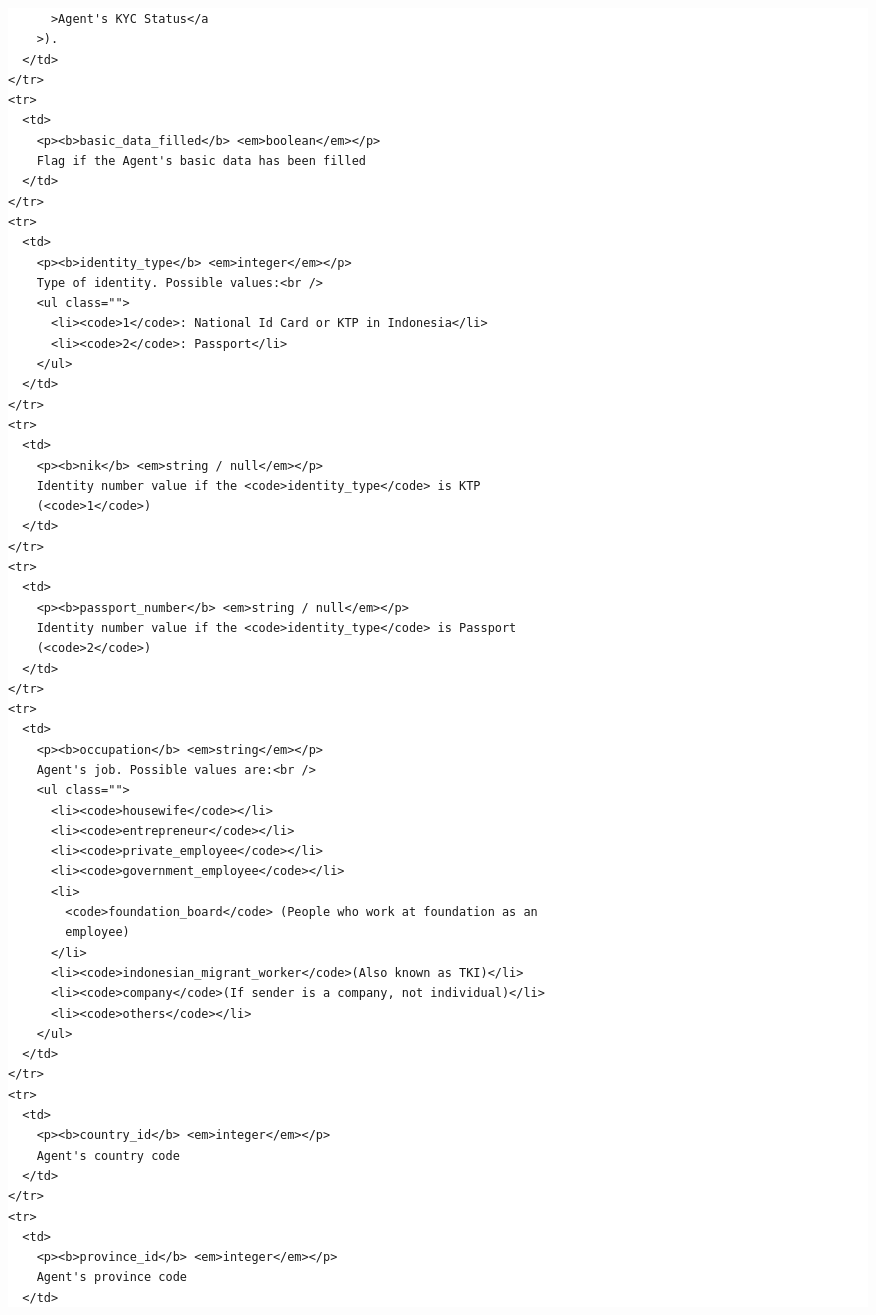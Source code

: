           >Agent's KYC Status</a
        >).
      </td>
    </tr>
    <tr>
      <td>
        <p><b>basic_data_filled</b> <em>boolean</em></p>
        Flag if the Agent's basic data has been filled
      </td>
    </tr>
    <tr>
      <td>
        <p><b>identity_type</b> <em>integer</em></p>
        Type of identity. Possible values:<br />
        <ul class="">
          <li><code>1</code>: National Id Card or KTP in Indonesia</li>
          <li><code>2</code>: Passport</li>
        </ul>
      </td>
    </tr>
    <tr>
      <td>
        <p><b>nik</b> <em>string / null</em></p>
        Identity number value if the <code>identity_type</code> is KTP
        (<code>1</code>)
      </td>
    </tr>
    <tr>
      <td>
        <p><b>passport_number</b> <em>string / null</em></p>
        Identity number value if the <code>identity_type</code> is Passport
        (<code>2</code>)
      </td>
    </tr>
    <tr>
      <td>
        <p><b>occupation</b> <em>string</em></p>
        Agent's job. Possible values are:<br />
        <ul class="">
          <li><code>housewife</code></li>
          <li><code>entrepreneur</code></li>
          <li><code>private_employee</code></li>
          <li><code>government_employee</code></li>
          <li>
            <code>foundation_board</code> (People who work at foundation as an
            employee)
          </li>
          <li><code>indonesian_migrant_worker</code>(Also known as TKI)</li>
          <li><code>company</code>(If sender is a company, not individual)</li>
          <li><code>others</code></li>
        </ul>
      </td>
    </tr>
    <tr>
      <td>
        <p><b>country_id</b> <em>integer</em></p>
        Agent's country code
      </td>
    </tr>
    <tr>
      <td>
        <p><b>province_id</b> <em>integer</em></p>
        Agent's province code
      </td>